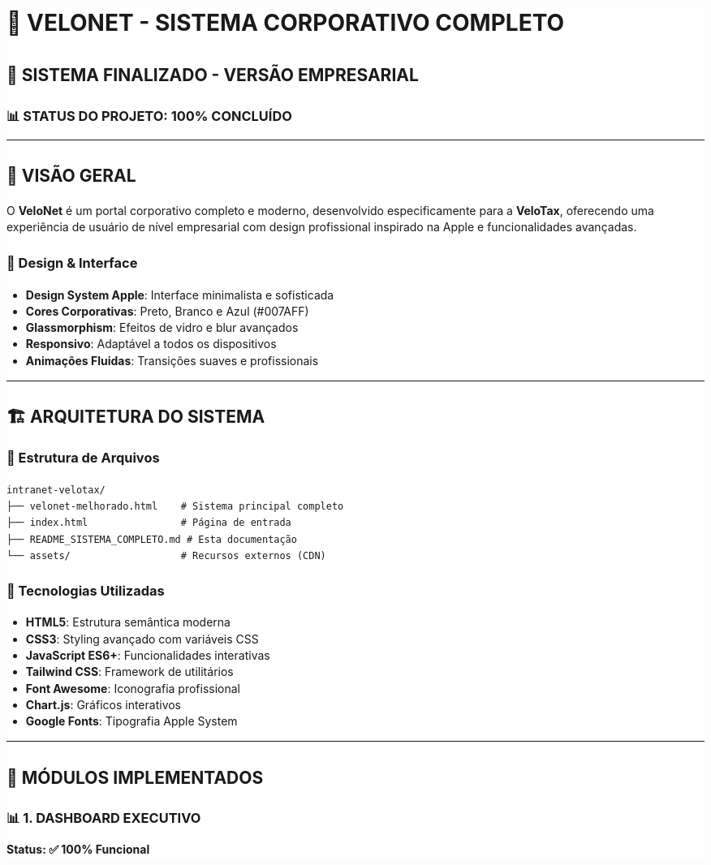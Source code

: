 # 🚀 **VELONET - SISTEMA CORPORATIVO COMPLETO**

## 🎯 **SISTEMA FINALIZADO - VERSÃO EMPRESARIAL**

### **📊 STATUS DO PROJETO: 100% CONCLUÍDO**

---

## 🌟 **VISÃO GERAL**

O **VeloNet** é um portal corporativo completo e moderno, desenvolvido especificamente para a **VeloTax**, oferecendo uma experiência de usuário de nível empresarial com design profissional inspirado na Apple e funcionalidades avançadas.

### **🎨 Design & Interface**
- **Design System Apple**: Interface minimalista e sofisticada
- **Cores Corporativas**: Preto, Branco e Azul (#007AFF)
- **Glassmorphism**: Efeitos de vidro e blur avançados
- **Responsivo**: Adaptável a todos os dispositivos
- **Animações Fluidas**: Transições suaves e profissionais

---

## 🏗️ **ARQUITETURA DO SISTEMA**

### **📁 Estrutura de Arquivos**
```
intranet-velotax/
├── velonet-melhorado.html    # Sistema principal completo
├── index.html                # Página de entrada
├── README_SISTEMA_COMPLETO.md # Esta documentação
└── assets/                   # Recursos externos (CDN)
```

### **🔧 Tecnologias Utilizadas**
- **HTML5**: Estrutura semântica moderna
- **CSS3**: Styling avançado com variáveis CSS
- **JavaScript ES6+**: Funcionalidades interativas
- **Tailwind CSS**: Framework de utilitários
- **Font Awesome**: Iconografia profissional
- **Chart.js**: Gráficos interativos
- **Google Fonts**: Tipografia Apple System

---

## 🎯 **MÓDULOS IMPLEMENTADOS**

### **📊 1. DASHBOARD EXECUTIVO**
**Status: ✅ 100% Funcional**
